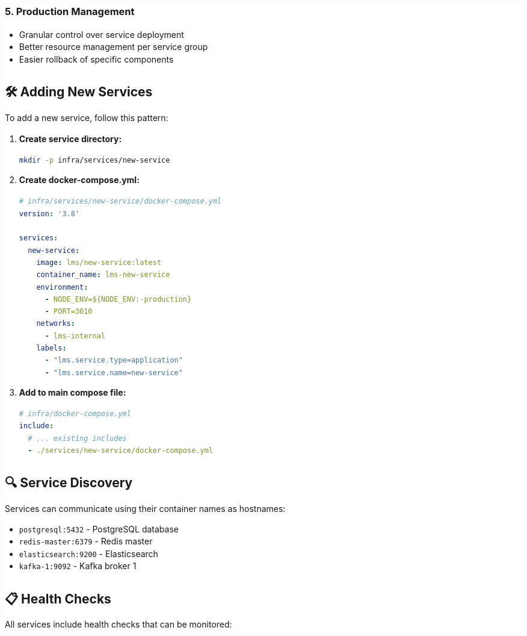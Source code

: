 ### 5. **Production Management**
- Granular control over service deployment
- Better resource management per service group
- Easier rollback of specific components

## 🛠️ Adding New Services

To add a new service, follow this pattern:

1. **Create service directory:**
   ```bash
   mkdir -p infra/services/new-service
   ```

2. **Create docker-compose.yml:**
   ```yaml
   # infra/services/new-service/docker-compose.yml
   version: '3.8'
   
   services:
     new-service:
       image: lms/new-service:latest
       container_name: lms-new-service
       environment:
         - NODE_ENV=${NODE_ENV:-production}
         - PORT=3010
       networks:
         - lms-internal
       labels:
         - "lms.service.type=application"
         - "lms.service.name=new-service"
   ```

3. **Add to main compose file:**
   ```yaml
   # infra/docker-compose.yml
   include:
     # ... existing includes
     - ./services/new-service/docker-compose.yml
   ```

## 🔍 Service Discovery

Services can communicate using their container names as hostnames:
- `postgresql:5432` - PostgreSQL database
- `redis-master:6379` - Redis master
- `elasticsearch:9200` - Elasticsearch
- `kafka-1:9092` - Kafka broker 1

## 📋 Health Checks

All services include health checks that can be monitored:
